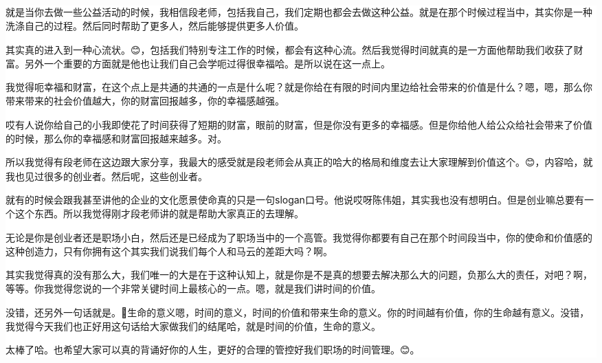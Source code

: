 就是当你去做一些公益活动的时候，我相信段老师，包括我自己，我们定期也都会去做这种公益。就是在那个时候过程当中，其实你是一种洗涤自己的过程。然后同时帮助了更多人，然后能够提供更多人价值。

其实真的进入到一种心流状。😊，包括我们特别专注工作的时候，都会有这种心流。然后我觉得时间就真的是一方面他帮助我们收获了财富。另外一个重要的方面就是他也让我们自己会学呃过得很幸福哈。是所以说在这一点上。

我觉得呃幸福和财富，在这个点上是共通的共通的一点是什么呢？就是你给在有限的时间内里边给社会带来的价值是什么？嗯，嗯，那么你带来带来的社会价值越大，你的财富回报越多，你的幸福感越强。

哎有人说你给自己的小我即使花了时间获得了短期的财富，眼前的财富，但是你没有更多的幸福感。但是你给他人给公众给社会带来了价值的时候，那么你的幸福感和财富回报越来越多。对。

所以我觉得有段老师在这边跟大家分享，我最大的感受就是段老师会从真正的哈大的格局和维度去让大家理解到价值这个。😊，内容哈，就我也见过很多的创业者。然后呢，这些创业者。

就有的时候会跟我甚至讲他的企业的文化愿景使命真的只是一句slogan口号。他说哎呀陈伟姐，其实我也没有想明白。但是创业嘛总要有一个这个东西。所以我觉得刚才段老师讲的就是帮助大家真正的去理解。

无论是你是创业者还是职场小白，然后还是已经成为了职场当中的一个高管。我觉得你都要有自己在那个时间段当中，你的使命和价值感的这种创造力，只有你拥有这个其实我们说我们每个人和马云的差距大吗？啊。

其实我觉得真的没有那么大，我们唯一的大是在于这种认知上，就是你是不是真的想要去解决那么大的问题，负那么大的责任，对吧？啊，等等。你我觉得您说的一个非常关键时间上最核心的一点。嗯，就是我们讲时间的价值。

没错，还另外一句话就是。🎼生命的意义嗯，时间的意义，时间的价值和带来生命的意义。你的时间越有价值，你的生命越有意义。没错，我觉得今天我们也正好用这句话给大家做我们的结尾哈，就是时间的价值，生命的意义。

太棒了哈。也希望大家可以真的背诵好你的人生，更好的合理的管控好我们职场的时间管理。😊。